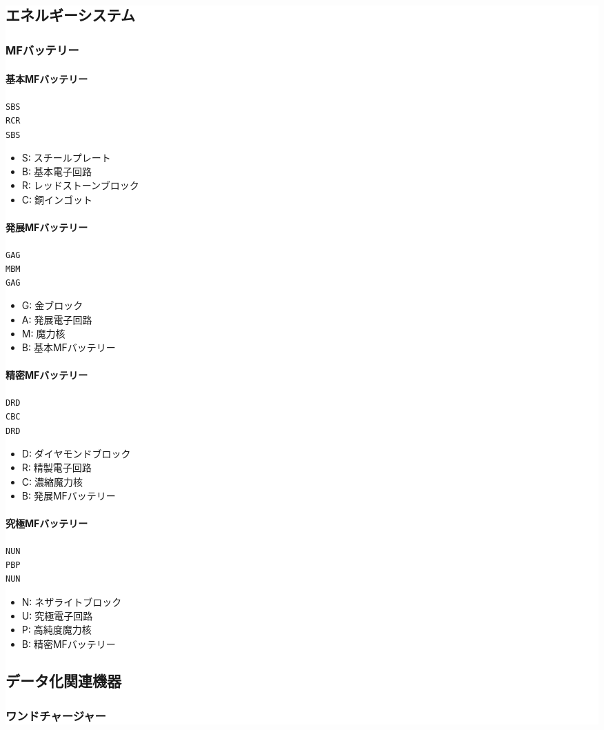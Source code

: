 ## エネルギーシステム

### MFバッテリー

#### 基本MFバッテリー
```
SBS
RCR
SBS
```
- S: スチールプレート
- B: 基本電子回路
- R: レッドストーンブロック
- C: 銅インゴット

#### 発展MFバッテリー
```
GAG
MBM
GAG
```
- G: 金ブロック
- A: 発展電子回路
- M: 魔力核
- B: 基本MFバッテリー

#### 精密MFバッテリー
```
DRD
CBC
DRD
```
- D: ダイヤモンドブロック
- R: 精製電子回路
- C: 濃縮魔力核
- B: 発展MFバッテリー

#### 究極MFバッテリー
```
NUN
PBP
NUN
```
- N: ネザライトブロック
- U: 究極電子回路
- P: 高純度魔力核
- B: 精密MFバッテリー

## データ化関連機器

### ワンドチャージャー
